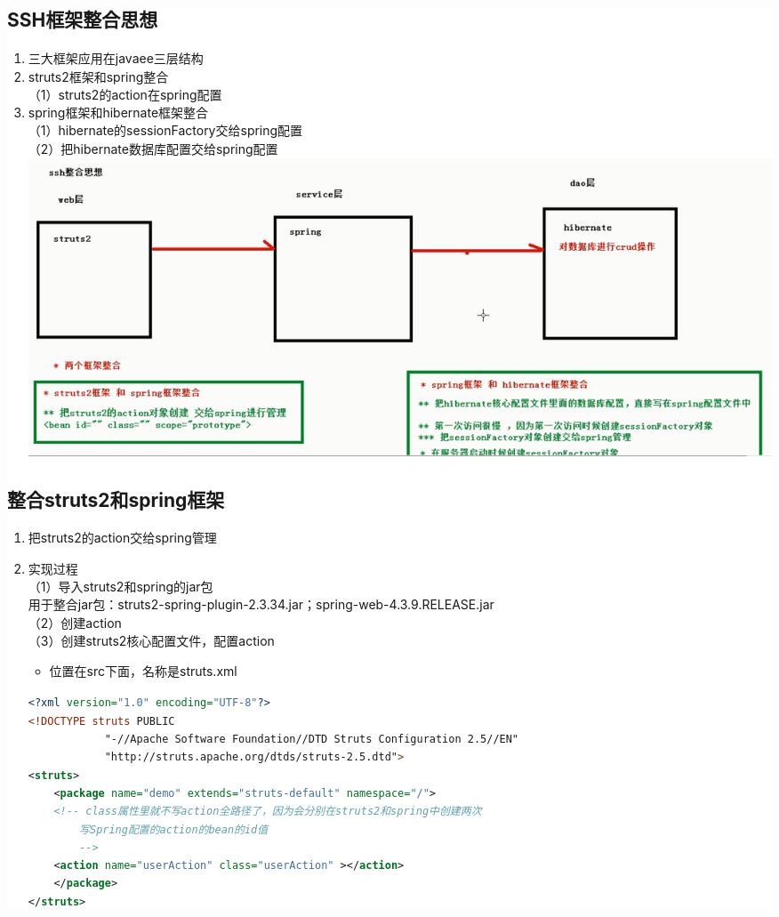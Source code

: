 ## SSH框架整合思想

1.  三大框架应用在javaee三层结构  
2.  struts2框架和spring整合  
    （1）struts2的action在spring配置  
3.  spring框架和hibernate框架整合  
    （1）hibernate的sessionFactory交给spring配置  
    （2）把hibernate数据库配置交给spring配置  
    ![ssh整合思想](./assets/ssh_1.png)  

## 整合struts2和spring框架

1. 把struts2的action交给spring管理  

2. 实现过程  
   （1）导入struts2和spring的jar包  
   用于整合jar包：struts2-spring-plugin-2.3.34.jar；spring-web-4.3.9.RELEASE.jar  
   （2）创建action  
   （3）创建struts2核心配置文件，配置action  

   - 位置在src下面，名称是struts.xml  

   ```xml
   <?xml version="1.0" encoding="UTF-8"?>
   <!DOCTYPE struts PUBLIC
               "-//Apache Software Foundation//DTD Struts Configuration 2.5//EN"
               "http://struts.apache.org/dtds/struts-2.5.dtd">
   <struts>
       <package name="demo" extends="struts-default" namespace="/">
       <!-- class属性里就不写action全路径了，因为会分别在struts2和spring中创建两次
           写Spring配置的action的bean的id值
           -->
       <action name="userAction" class="userAction" ></action>
       </package>	
   </struts>
   ```
